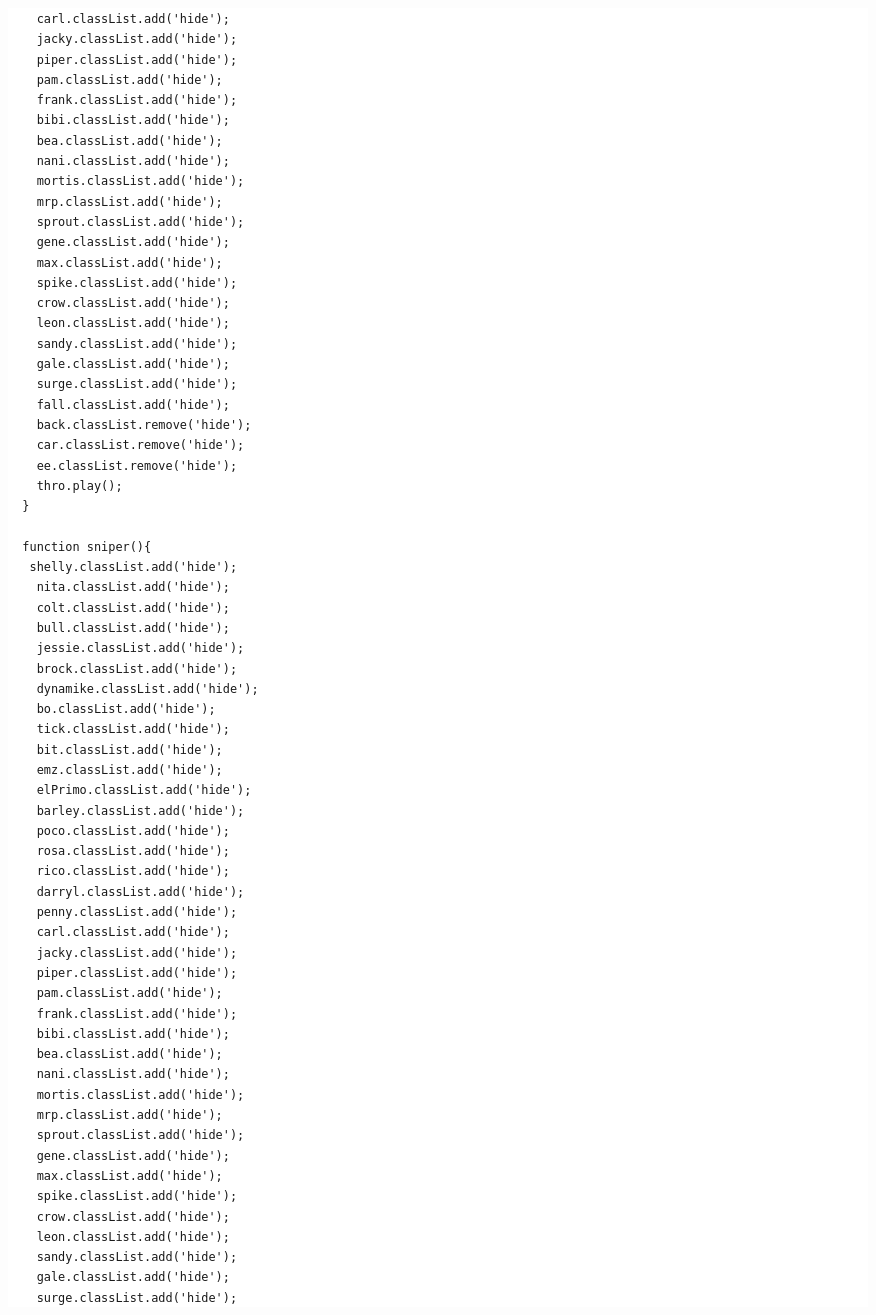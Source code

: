         carl.classList.add('hide');
        jacky.classList.add('hide');
        piper.classList.add('hide');
        pam.classList.add('hide');
        frank.classList.add('hide');
        bibi.classList.add('hide');
        bea.classList.add('hide');
        nani.classList.add('hide');
        mortis.classList.add('hide');
        mrp.classList.add('hide');
        sprout.classList.add('hide');
        gene.classList.add('hide');
        max.classList.add('hide');
        spike.classList.add('hide');
        crow.classList.add('hide');
        leon.classList.add('hide');
        sandy.classList.add('hide');
        gale.classList.add('hide');
        surge.classList.add('hide');
        fall.classList.add('hide');
        back.classList.remove('hide');
        car.classList.remove('hide');
        ee.classList.remove('hide');
        thro.play();
      }
      
      function sniper(){
       shelly.classList.add('hide');
        nita.classList.add('hide');
        colt.classList.add('hide');
        bull.classList.add('hide');
        jessie.classList.add('hide');
        brock.classList.add('hide');
        dynamike.classList.add('hide');
        bo.classList.add('hide');
        tick.classList.add('hide');
        bit.classList.add('hide');
        emz.classList.add('hide');
        elPrimo.classList.add('hide');
        barley.classList.add('hide');
        poco.classList.add('hide');
        rosa.classList.add('hide');
        rico.classList.add('hide');
        darryl.classList.add('hide');
        penny.classList.add('hide');
        carl.classList.add('hide');
        jacky.classList.add('hide');
        piper.classList.add('hide');
        pam.classList.add('hide');
        frank.classList.add('hide');
        bibi.classList.add('hide');
        bea.classList.add('hide');
        nani.classList.add('hide');
        mortis.classList.add('hide');
        mrp.classList.add('hide');
        sprout.classList.add('hide');
        gene.classList.add('hide');
        max.classList.add('hide');
        spike.classList.add('hide');
        crow.classList.add('hide');
        leon.classList.add('hide');
        sandy.classList.add('hide');
        gale.classList.add('hide');
        surge.classList.add('hide');